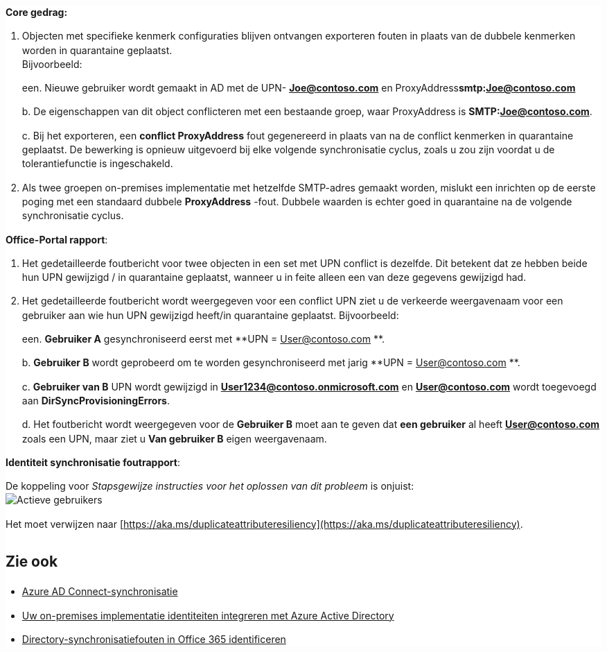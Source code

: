 **Core gedrag:**

1. Objecten met specifieke kenmerk configuraties blijven ontvangen exporteren fouten in plaats van de dubbele kenmerken worden in quarantaine geplaatst.  
Bijvoorbeeld:

    een. Nieuwe gebruiker wordt gemaakt in AD met de UPN- **Joe@contoso.com** en ProxyAddress**smtp:Joe@contoso.com**

    b. De eigenschappen van dit object conflicteren met een bestaande groep, waar ProxyAddress is **SMTP:Joe@contoso.com**.

    c. Bij het exporteren, een **conflict ProxyAddress** fout gegenereerd in plaats van na de conflict kenmerken in quarantaine geplaatst. De bewerking is opnieuw uitgevoerd bij elke volgende synchronisatie cyclus, zoals u zou zijn voordat u de tolerantiefunctie is ingeschakeld.

2. Als twee groepen on-premises implementatie met hetzelfde SMTP-adres gemaakt worden, mislukt een inrichten op de eerste poging met een standaard dubbele **ProxyAddress** -fout. Dubbele waarden is echter goed in quarantaine na de volgende synchronisatie cyclus.

**Office-Portal rapport**:

1. Het gedetailleerde foutbericht voor twee objecten in een set met UPN conflict is dezelfde. Dit betekent dat ze hebben beide hun UPN gewijzigd / in quarantaine geplaatst, wanneer u in feite alleen een van deze gegevens gewijzigd had.

2. Het gedetailleerde foutbericht wordt weergegeven voor een conflict UPN ziet u de verkeerde weergavenaam voor een gebruiker aan wie hun UPN gewijzigd heeft/in quarantaine geplaatst. Bijvoorbeeld:

    een. **Gebruiker A** gesynchroniseerd eerst met **UPN = User@contoso.com **.

    b. **Gebruiker B** wordt geprobeerd om te worden gesynchroniseerd met jarig **UPN = User@contoso.com **.

    c. **Gebruiker van B** UPN wordt gewijzigd in **User1234@contoso.onmicrosoft.com** en **User@contoso.com** wordt toegevoegd aan **DirSyncProvisioningErrors**.

    d. Het foutbericht wordt weergegeven voor de **Gebruiker B** moet aan te geven dat **een gebruiker** al heeft **User@contoso.com** zoals een UPN, maar ziet u **Van gebruiker B** eigen weergavenaam.



**Identiteit synchronisatie foutrapport**:

De koppeling voor *Stapsgewijze instructies voor het oplossen van dit probleem* is onjuist:  
    ![Actieve gebruikers](./media/active-directory-aadconnectsyncservice-duplicate-attribute-resiliency/6.png "Active Users")  

Het moet verwijzen naar [https://aka.ms/duplicateattributeresiliency](https://aka.ms/duplicateattributeresiliency).


## <a name="see-also"></a>Zie ook

- [Azure AD Connect-synchronisatie](active-directory-aadconnectsync-whatis.md)

- [Uw on-premises implementatie identiteiten integreren met Azure Active Directory](active-directory-aadconnect.md)

- [Directory-synchronisatiefouten in Office 365 identificeren](https://support.office.com/en-us/article/Identify-directory-synchronization-errors-in-Office-365-b4fc07a5-97ea-4ca6-9692-108acab74067)

